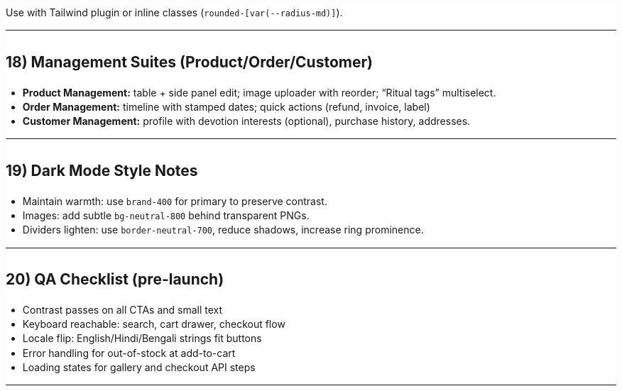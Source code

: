 Use with Tailwind plugin or inline classes (`rounded-[var(--radius-md)]`).

---

## 18) Management Suites (Product/Order/Customer)

* **Product Management:** table + side panel edit; image uploader with reorder; “Ritual tags” multiselect.
* **Order Management:** timeline with stamped dates; quick actions (refund, invoice, label)
* **Customer Management:** profile with devotion interests (optional), purchase history, addresses.

---

## 19) Dark Mode Style Notes

* Maintain warmth: use `brand-400` for primary to preserve contrast.
* Images: add subtle `bg-neutral-800` behind transparent PNGs.
* Dividers lighten: use `border-neutral-700`, reduce shadows, increase ring prominence.

---

## 20) QA Checklist (pre-launch)

* Contrast passes on all CTAs and small text
* Keyboard reachable: search, cart drawer, checkout flow
* Locale flip: English/Hindi/Bengali strings fit buttons
* Error handling for out-of-stock at add-to-cart
* Loading states for gallery and checkout API steps

---
